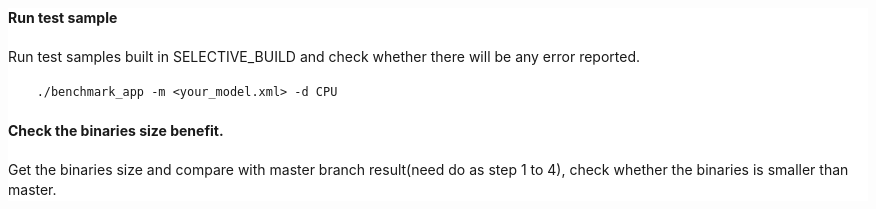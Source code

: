 #### Run test sample 
Run test samples built in SELECTIVE_BUILD and check whether there will be any error reported.
```
    ./benchmark_app -m <your_model.xml> -d CPU
``` 

#### Check the binaries size benefit.
Get the binaries size and compare with master branch result(need do as step 1 to 4), check whether the binaries is smaller than master.